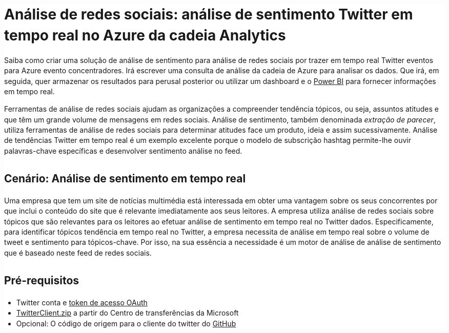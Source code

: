 <properties
    pageTitle="Análise de sentimento Twitter em tempo real com a análise da cadeia | Microsoft Azure"
    description="Saiba como utilizar a análise da cadeia para uma análise de sentimento Twitter em tempo real. Orientações passo a passo de geração evento aos dados de um dashboard direto."
    keywords="análise de tendências twitter em tempo real, análise sentimento, análise de redes sociais, exemplo de análise de tendência"
    services="stream-analytics"
    documentationCenter=""
    authors="jeffstokes72"
    manager="jhubbard"
    editor="cgronlun"/>

<tags
    ms.service="stream-analytics"
    ms.devlang="na"
    ms.topic="article"
    ms.tgt_pltfrm="na"
    ms.workload="big-data"
    ms.date="09/26/2016"
    ms.author="jeffstok"/>


# <a name="social-media-analysis-real-time-twitter-sentiment-analysis-in-azure-stream-analytics"></a>Análise de redes sociais: análise de sentimento Twitter em tempo real no Azure da cadeia Analytics

Saiba como criar uma solução de análise de sentimento para análise de redes sociais por trazer em tempo real Twitter eventos para Azure evento concentradores. Irá escrever uma consulta de análise da cadeia de Azure para analisar os dados. Que irá, em seguida, quer armazenar os resultados para perusal posterior ou utilizar um dashboard e o [Power BI](https://powerbi.com/) para fornecer informações em tempo real.

Ferramentas de análise de redes sociais ajudam as organizações a compreender tendência tópicos, ou seja, assuntos atitudes e que têm um grande volume de mensagens em redes sociais. Análise de sentimento, também denominada *extração de parecer*, utiliza ferramentas de análise de redes sociais para determinar atitudes face um produto, ideia e assim sucessivamente. Análise de tendências Twitter em tempo real é um exemplo excelente porque o modelo de subscrição hashtag permite-lhe ouvir palavras-chave específicas e desenvolver sentimento análise no feed.

## <a name="scenario-sentiment-analysis-in-real-time"></a>Cenário: Análise de sentimento em tempo real

Uma empresa que tem um site de notícias multimédia está interessada em obter uma vantagem sobre os seus concorrentes por que inclui o conteúdo do site que é relevante imediatamente aos seus leitores. A empresa utiliza análise de redes sociais sobre tópicos que são relevantes para os leitores ao efetuar análise de sentimento em tempo real no Twitter dados. Especificamente, para identificar tópicos tendência em tempo real no Twitter, a empresa necessita de análise em tempo real sobre o volume de tweet e sentimento para tópicos-chave. Por isso, na sua essência a necessidade é um motor de análise de análise de sentimento que é baseado neste feed de redes sociais.

## <a name="prerequisites"></a>Pré-requisitos
-   Twitter conta e [token de acesso OAuth](https://dev.twitter.com/oauth/overview/application-owner-access-tokens)
-   [TwitterClient.zip](http://download.microsoft.com/download/1/7/4/1744EE47-63D0-4B9D-9ECF-E379D15F4586/TwitterClient.zip) a partir do Centro de transferências da Microsoft
-   Opcional: O código de origem para o cliente do twitter do [GitHub](https://aka.ms/azure-stream-analytics-twitterclient)
